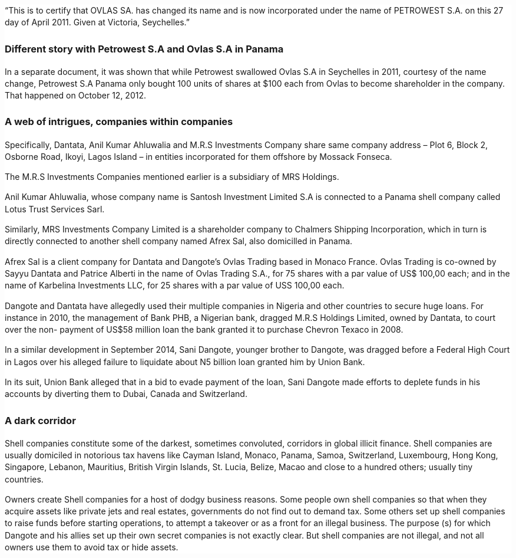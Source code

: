 “This is to certify that OVLAS SA. has changed its name and is now incorporated under the name of PETROWEST S.A. on this 27 day of April 2011. Given at Victoria, Seychelles.”


### Different story with Petrowest S.A and Ovlas S.A in Panama

In a separate document, it was shown that while Petrowest swallowed Ovlas S.A in Seychelles in 2011, courtesy of the name change, Petrowest S.A Panama only bought 100 units of shares at $100 each from Ovlas to become shareholder in the company. That happened on October 12, 2012.

### A web of intrigues, companies within companies

Specifically, Dantata, Anil Kumar Ahluwalia and M.R.S Investments Company share same company address – Plot 6, Block 2, Osborne Road, Ikoyi, Lagos Island – in entities incorporated for them offshore by Mossack Fonseca.

The M.R.S Investments Companies mentioned earlier is a subsidiary of MRS Holdings.

Anil Kumar Ahluwalia, whose company name is Santosh Investment Limited S.A is connected to a Panama shell company called Lotus Trust Services Sarl.

Similarly, MRS Investments Company Limited is a shareholder company to Chalmers Shipping Incorporation, which in turn is directly connected to another shell company named Afrex Sal, also domicilled in Panama.

Afrex Sal is a client company for Dantata and Dangote’s Ovlas Trading based in Monaco France. Ovlas Trading is co-owned by Sayyu Dantata and Patrice Alberti in the name of Ovlas Trading S.A., for 75 shares with a par value of US$ 100,00 each; and in the name of Karbelina Investments LLC, for 25 shares with a par value of USS 100,00 each.

Dangote and Dantata have allegedly used their multiple companies in Nigeria and other countries to secure huge loans. For instance in 2010, the management of Bank PHB, a Nigerian bank, dragged M.R.S Holdings Limited, owned by Dantata, to court over the non- payment of US$58 million loan the bank granted it to purchase Chevron Texaco in 2008.

In a similar development in September 2014, Sani Dangote, younger brother to Dangote, was dragged before a Federal High Court in Lagos over his alleged failure to liquidate about N5 billion loan granted him by Union Bank.

In its suit, Union Bank alleged that in a bid to evade payment of the loan, Sani Dangote made efforts to deplete funds in his accounts by diverting them to Dubai, Canada and Switzerland.

### A dark corridor

Shell companies constitute some of the darkest, sometimes convoluted, corridors in global illicit finance. Shell companies are usually domiciled in notorious tax havens like Cayman Island, Monaco, Panama, Samoa, Switzerland, Luxembourg, Hong Kong, Singapore, Lebanon, Mauritius, British Virgin Islands, St. Lucia, Belize, Macao and close to a hundred others; usually tiny countries.

Owners create Shell companies for a host of dodgy business reasons. Some people own shell companies so that when they acquire assets like private jets and real estates, governments do not find out to demand tax. Some others set up shell companies to raise funds before starting operations, to attempt a takeover or as a front for an illegal business. The purpose (s) for which Dangote and his allies set up their own secret companies is not exactly clear. But shell companies are not illegal, and not all owners use them to avoid tax or hide assets.
